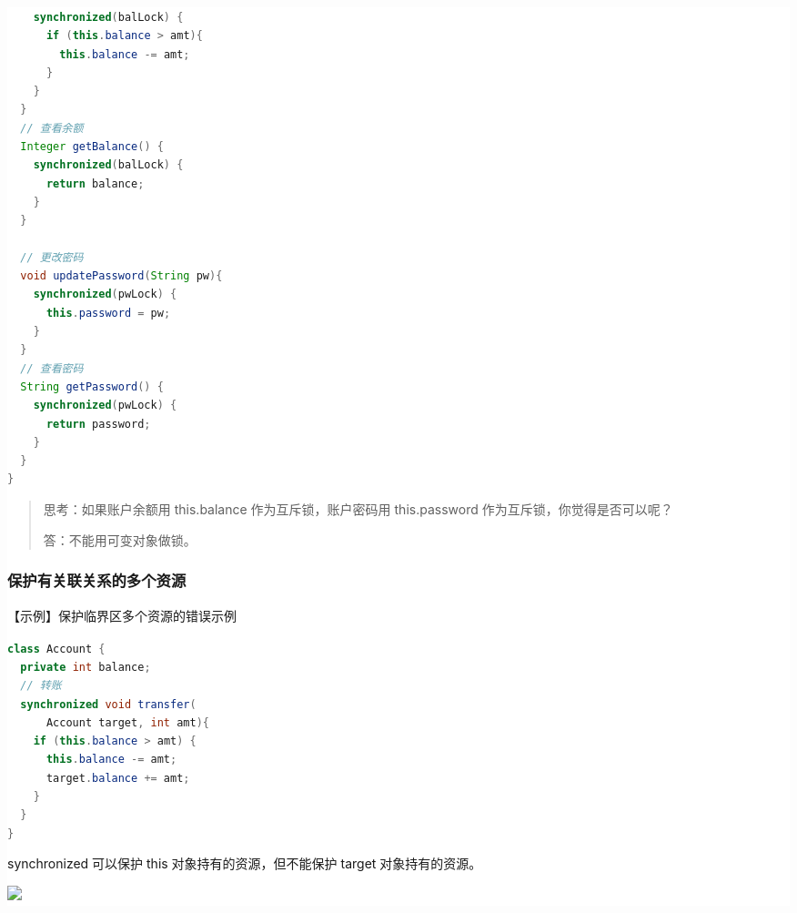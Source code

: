 ```java
    synchronized(balLock) {
      if (this.balance > amt){
        this.balance -= amt;
      }
    }
  }
  // 查看余额
  Integer getBalance() {
    synchronized(balLock) {
      return balance;
    }
  }

  // 更改密码
  void updatePassword(String pw){
    synchronized(pwLock) {
      this.password = pw;
    }
  }
  // 查看密码
  String getPassword() {
    synchronized(pwLock) {
      return password;
    }
  }
}
```

> 思考：如果账户余额用 this.balance 作为互斥锁，账户密码用 this.password 作为互斥锁，你觉得是否可以呢？
>
> 答：不能用可变对象做锁。

### 保护有关联关系的多个资源

【示例】保护临界区多个资源的错误示例

```java
class Account {
  private int balance;
  // 转账
  synchronized void transfer(
      Account target, int amt){
    if (this.balance > amt) {
      this.balance -= amt;
      target.balance += amt;
    }
  }
}
```

synchronized 可以保护 this 对象持有的资源，但不能保护 target 对象持有的资源。

![](https://raw.githubusercontent.com/dunwu/images/master/snap/202408261603806.png)
